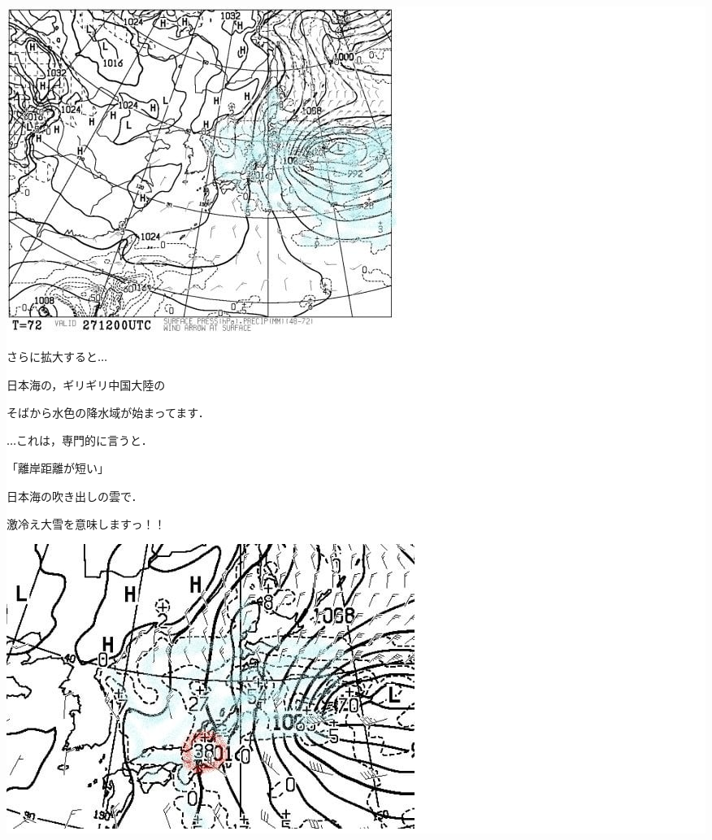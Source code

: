 
![acb218d37e5d70d459dd550ca5f42c07.jpg](images/acb218d37e5d70d459dd550ca5f42c07.jpg)







さらに拡大すると…


日本海の，ギリギリ中国大陸の


そばから水色の降水域が始まってます．


…これは，専門的に言うと．


「離岸距離が短い」


日本海の吹き出しの雲で．


激冷え大雪を意味しますっ！！




![6527c1dee345d8513990a7025d0bced1.jpg](images/6527c1dee345d8513990a7025d0bced1.jpg)
